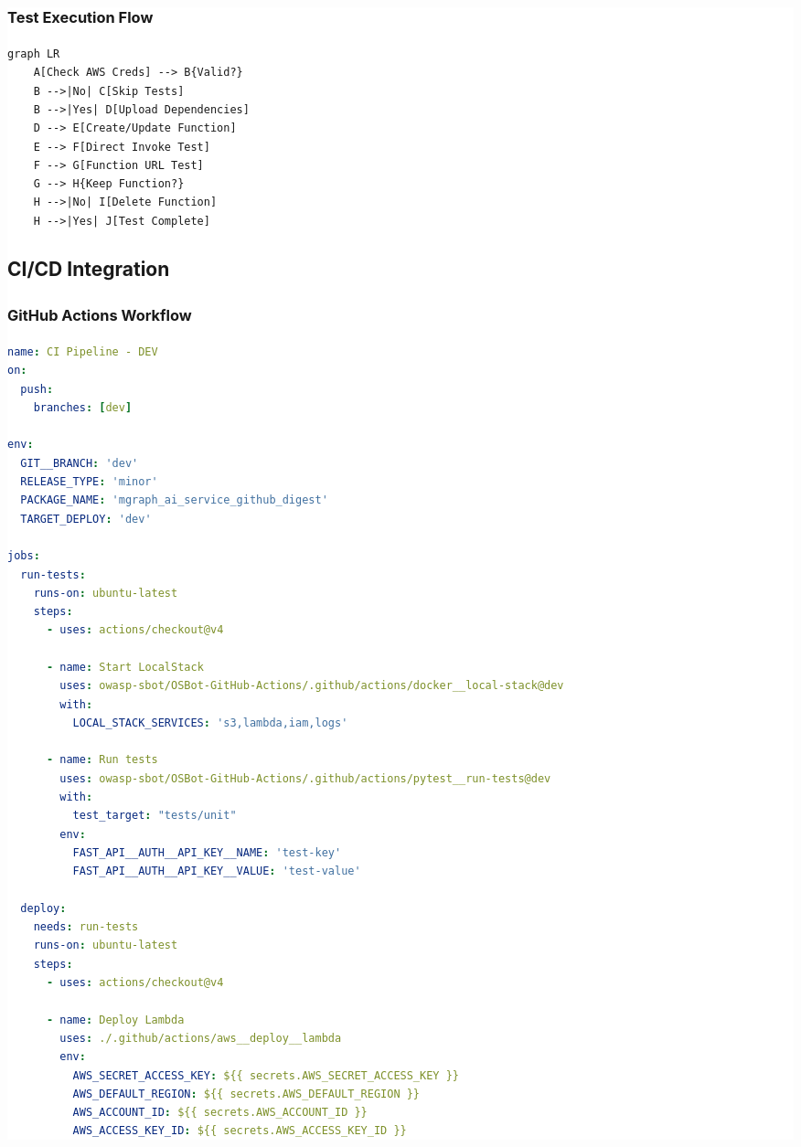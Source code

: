 ### Test Execution Flow

```mermaid
graph LR
    A[Check AWS Creds] --> B{Valid?}
    B -->|No| C[Skip Tests]
    B -->|Yes| D[Upload Dependencies]
    D --> E[Create/Update Function]
    E --> F[Direct Invoke Test]
    F --> G[Function URL Test]
    G --> H{Keep Function?}
    H -->|No| I[Delete Function]
    H -->|Yes| J[Test Complete]
```

## CI/CD Integration

### GitHub Actions Workflow

```yaml
name: CI Pipeline - DEV
on:
  push:
    branches: [dev]

env:
  GIT__BRANCH: 'dev'
  RELEASE_TYPE: 'minor'
  PACKAGE_NAME: 'mgraph_ai_service_github_digest'
  TARGET_DEPLOY: 'dev'

jobs:
  run-tests:
    runs-on: ubuntu-latest
    steps:
      - uses: actions/checkout@v4
      
      - name: Start LocalStack
        uses: owasp-sbot/OSBot-GitHub-Actions/.github/actions/docker__local-stack@dev
        with:
          LOCAL_STACK_SERVICES: 's3,lambda,iam,logs'
      
      - name: Run tests
        uses: owasp-sbot/OSBot-GitHub-Actions/.github/actions/pytest__run-tests@dev
        with:
          test_target: "tests/unit"
        env:
          FAST_API__AUTH__API_KEY__NAME: 'test-key'
          FAST_API__AUTH__API_KEY__VALUE: 'test-value'
  
  deploy:
    needs: run-tests
    runs-on: ubuntu-latest
    steps:
      - uses: actions/checkout@v4
      
      - name: Deploy Lambda
        uses: ./.github/actions/aws__deploy__lambda
        env:
          AWS_SECRET_ACCESS_KEY: ${{ secrets.AWS_SECRET_ACCESS_KEY }}
          AWS_DEFAULT_REGION: ${{ secrets.AWS_DEFAULT_REGION }}
          AWS_ACCOUNT_ID: ${{ secrets.AWS_ACCOUNT_ID }}
          AWS_ACCESS_KEY_ID: ${{ secrets.AWS_ACCESS_KEY_ID }}
```
